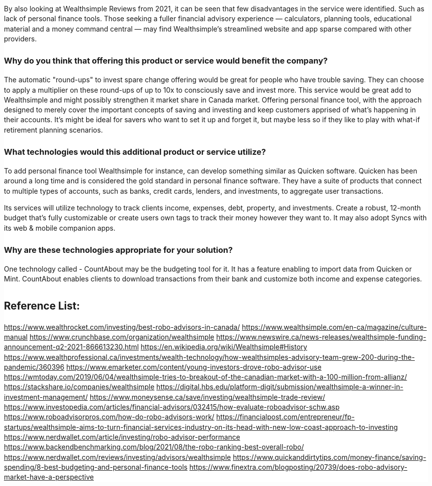 By also looking at Wealthsimple Reviews from 2021, it can be seen that few disadvantages in the service were identified. Such as lack of personal finance tools. Those seeking a fuller financial advisory experience — calculators, planning tools, educational material and a money command central — may find Wealthsimple’s streamlined website and app sparse compared with other providers. 
### Why do you think that offering this product or service would benefit the company?
The automatic "round-ups" to invest spare change offering would be great for people who have trouble saving. They can choose to apply a multiplier on these round-ups of up to 10x to consciously save and invest more. This service would be great add to Wealthsimple and might possibly strengthen it market share in Canada market.
Offering personal finance tool, with the approach designed to merely cover the important concepts of saving and investing and keep customers apprised of what’s happening in their accounts. It’s might be ideal for savers who want to set it up and forget it, but maybe less so if they like to play with what-if retirement planning scenarios.
### What technologies would this additional product or service utilize?
To add personal finance tool Wealthsimple for instance, can develop something similar as Quicken software.
Quicken has been around a long time and is considered the gold standard in personal finance software. They have a suite of products that connect to multiple types of accounts, such as banks, credit cards, lenders, and investments, to aggregate user transactions.

Its services will utilize technology to track clients income, expenses, debt, property, and investments. Create a robust, 12-month budget that’s fully customizable or create users own tags to track their money however they want to. It may also adopt Syncs with its web & mobile companion apps.
### Why are these technologies appropriate for your solution?
One technology called - CountAbout may be the budgeting tool for it. It has a feature enabling to import data from Quicken or Mint. CountAbout enables clients to download transactions from their bank and customize both income and expense categories.
## Reference List:
https://www.wealthrocket.com/investing/best-robo-advisors-in-canada/
https://www.wealthsimple.com/en-ca/magazine/culture-manual
https://www.crunchbase.com/organization/wealthsimple
https://www.newswire.ca/news-releases/wealthsimple-funding-announcement-q2-2021-866613230.html
https://en.wikipedia.org/wiki/Wealthsimple#History
https://www.wealthprofessional.ca/investments/wealth-technology/how-wealthsimples-advisory-team-grew-200-during-the-pandemic/360396
https://www.emarketer.com/content/young-investors-drove-robo-advisor-use
https://wmtoday.com/2019/06/04/wealthsimple-tries-to-breakout-of-the-canadian-market-with-a-100-million-from-allianz/
https://stackshare.io/companies/wealthsimple
https://digital.hbs.edu/platform-digit/submission/wealthsimple-a-winner-in-investment-management/
https://www.moneysense.ca/save/investing/wealthsimple-trade-review/
https://www.investopedia.com/articles/financial-advisors/032415/how-evaluate-roboadvisor-schw.asp
https://www.roboadvisorpros.com/how-do-robo-advisors-work/
https://financialpost.com/entrepreneur/fp-startups/wealthsimple-aims-to-turn-financial-services-industry-on-its-head-with-new-low-coast-approach-to-investing
https://www.nerdwallet.com/article/investing/robo-advisor-performance
https://www.backendbenchmarking.com/blog/2021/08/the-robo-ranking-best-overall-robo/
https://www.nerdwallet.com/reviews/investing/advisors/wealthsimple
https://www.quickanddirtytips.com/money-finance/saving-spending/8-best-budgeting-and-personal-finance-tools
https://www.finextra.com/blogposting/20739/does-robo-advisory-market-have-a-perspective


